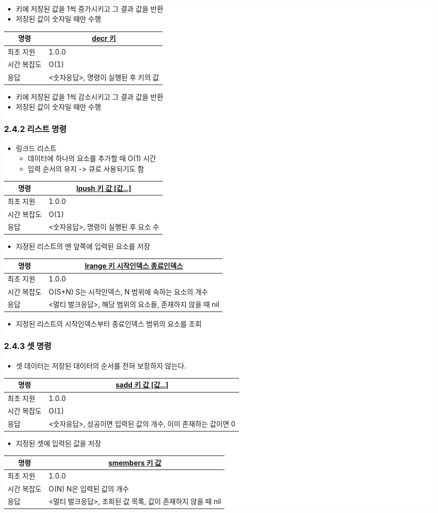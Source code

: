 - 키에 저장된 값을 1씩 증가시키고 그 결과 값을 반환
- 저장된 값이 숫자일 때만 수행

|명령|[decr 키](https://redis.io/commands/decr/)|
|---|---|
|최초 지원|1.0.0|
|시간 복잡도|O(1)|
|응답|<숫자응답>, 명령이 실행된 후 키의 값|

- 키에 저장된 값을 1씩  감소시키고 그 결과 값을 반환
- 저장된 값이 숫자일 때만 수행

### 2.4.2 리스트 명령

- 링크드 리스트
  - 데이터에 하나의 요소를 추가할 때 O(1) 시간
  - 입력 순서의 유지 -> 큐로 사용되기도 함

|명령|[lpush 키 값 [값...]](https://redis.io/commands/lpush/)|
|---|---|
|최초 지원|1.0.0|
|시간 복잡도|O(1)|
|응답|<숫자응답>, 명령이 실행된 후 요소 수|

- 지정된 리스트의 맨 앞쪽에 입력된 요소를 저장

|명령|[lrange 키 시작인덱스 종료인덱스](https://redis.io/commands/lrange/)|
|---|---|
|최초 지원|1.0.0|
|시간 복잡도|O(S+N) S는 시작인덱스, N 범위에 속하는 요소의 개수|
|응답|<멀티 벌크응답>, 해당 범위의 요소들, 존재하지 않을 때 nil|

- 지정된 리스트의 시작인덱스부터 종료인덱스 범위의 요소를 조회

### 2.4.3 셋 명령

- 셋 데이터는 저장된 데이터의 순서를 전혀 보장하지 않는다.

|명령|[sadd 키 값 [값...]](https://redis.io/commands/sadd/)|
|---|---|
|최초 지원|1.0.0|
|시간 복잡도|O(1)|
|응답|<숫자응답>, 성공이면 입력된 값의 개수, 이미 존재하는 값이면 0|

- 지정된 셋에 입력된 값을 저장

|명령|[smembers 키 값](https://redis.io/commands/smembers/)|
|---|---|
|최초 지원|1.0.0|
|시간 복잡도|O(N) N은 입력된 값의 개수|
|응답|<멀티 벌크응답>, 조회된 값 목록, 값이 존재하지 않을 때 nil|
